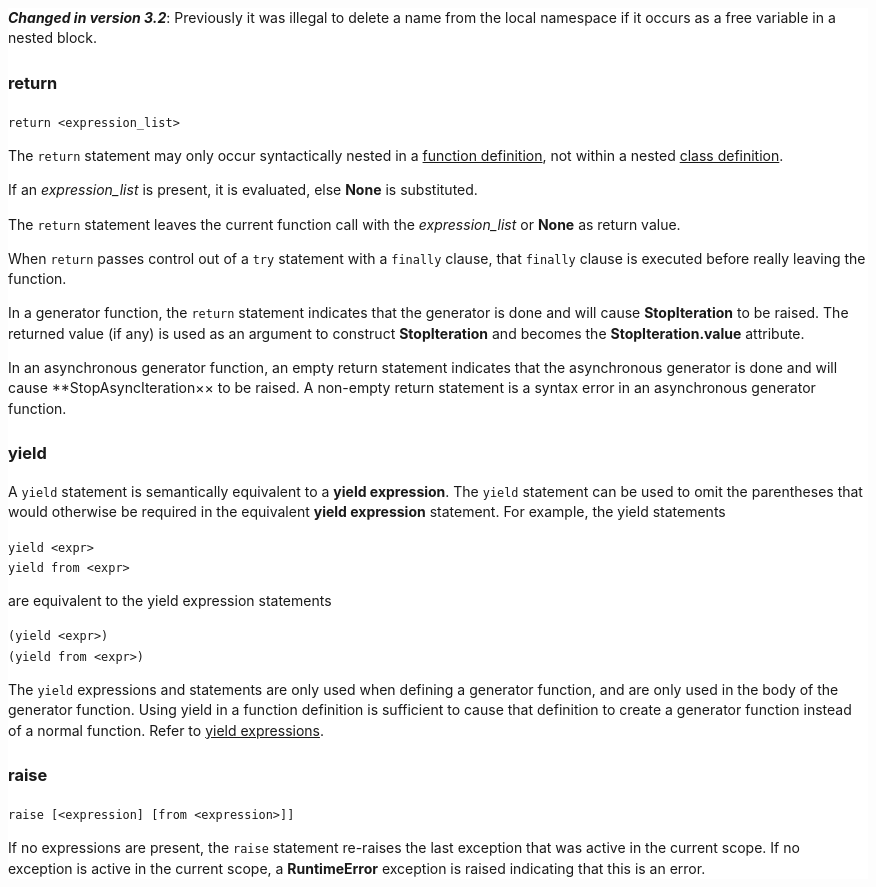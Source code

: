 ***Changed in version 3.2***: Previously it was illegal to delete a name from the local namespace if it occurs as a free variable in a nested block.

### return

```
return <expression_list>
```

The ```return``` statement may only occur syntactically nested in a [function definition](#functions), not within a nested [class definition](#classes).

If an *expression_list* is present, it is evaluated, else **None** is substituted.

The ```return``` statement leaves the current function call with the *expression_list* or **None** as return value.

When ```return``` passes control out of a ```try``` statement with a ```finally``` clause, that ```finally``` clause is executed before really leaving the function.

In a generator function, the ```return``` statement indicates that the generator is done and will cause **StopIteration** to be raised. The returned value (if any) is used as an argument to construct **StopIteration** and becomes the **StopIteration.value** attribute.

In an asynchronous generator function, an empty return statement indicates that the asynchronous generator is done and will cause **StopAsyncIteration×× to be raised. A non-empty return statement is a syntax error in an asynchronous generator function.

### yield

A ```yield``` statement is semantically equivalent to a **yield expression**. The ```yield``` statement can be used to omit the parentheses that would otherwise be required in the equivalent **yield expression** statement. For example, the yield statements

```
yield <expr>
yield from <expr>
```

are equivalent to the yield expression statements

```
(yield <expr>)
(yield from <expr>)
```

The ```yield``` expressions and statements are only used when defining a generator function, and are only used in the body of the generator function. Using yield in a function definition is sufficient to cause that definition to create a generator function instead of a normal function. Refer to [yield expressions](https://docs.python.org/3/reference/expressions.html#yieldexpr).

### raise

```
raise [<expression] [from <expression>]]
```

If no expressions are present, the ```raise``` statement re-raises the last exception that was active in the current scope. If no exception is active in the current scope, a **RuntimeError** exception is raised indicating that this is an error.
